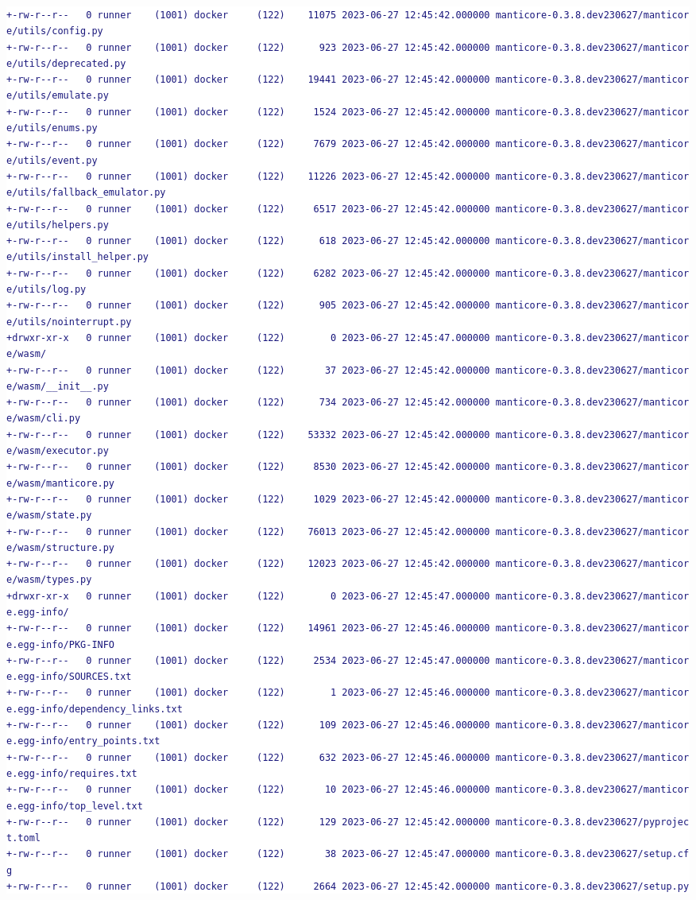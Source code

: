 ```diff
+-rw-r--r--   0 runner    (1001) docker     (122)    11075 2023-06-27 12:45:42.000000 manticore-0.3.8.dev230627/manticore/utils/config.py
+-rw-r--r--   0 runner    (1001) docker     (122)      923 2023-06-27 12:45:42.000000 manticore-0.3.8.dev230627/manticore/utils/deprecated.py
+-rw-r--r--   0 runner    (1001) docker     (122)    19441 2023-06-27 12:45:42.000000 manticore-0.3.8.dev230627/manticore/utils/emulate.py
+-rw-r--r--   0 runner    (1001) docker     (122)     1524 2023-06-27 12:45:42.000000 manticore-0.3.8.dev230627/manticore/utils/enums.py
+-rw-r--r--   0 runner    (1001) docker     (122)     7679 2023-06-27 12:45:42.000000 manticore-0.3.8.dev230627/manticore/utils/event.py
+-rw-r--r--   0 runner    (1001) docker     (122)    11226 2023-06-27 12:45:42.000000 manticore-0.3.8.dev230627/manticore/utils/fallback_emulator.py
+-rw-r--r--   0 runner    (1001) docker     (122)     6517 2023-06-27 12:45:42.000000 manticore-0.3.8.dev230627/manticore/utils/helpers.py
+-rw-r--r--   0 runner    (1001) docker     (122)      618 2023-06-27 12:45:42.000000 manticore-0.3.8.dev230627/manticore/utils/install_helper.py
+-rw-r--r--   0 runner    (1001) docker     (122)     6282 2023-06-27 12:45:42.000000 manticore-0.3.8.dev230627/manticore/utils/log.py
+-rw-r--r--   0 runner    (1001) docker     (122)      905 2023-06-27 12:45:42.000000 manticore-0.3.8.dev230627/manticore/utils/nointerrupt.py
+drwxr-xr-x   0 runner    (1001) docker     (122)        0 2023-06-27 12:45:47.000000 manticore-0.3.8.dev230627/manticore/wasm/
+-rw-r--r--   0 runner    (1001) docker     (122)       37 2023-06-27 12:45:42.000000 manticore-0.3.8.dev230627/manticore/wasm/__init__.py
+-rw-r--r--   0 runner    (1001) docker     (122)      734 2023-06-27 12:45:42.000000 manticore-0.3.8.dev230627/manticore/wasm/cli.py
+-rw-r--r--   0 runner    (1001) docker     (122)    53332 2023-06-27 12:45:42.000000 manticore-0.3.8.dev230627/manticore/wasm/executor.py
+-rw-r--r--   0 runner    (1001) docker     (122)     8530 2023-06-27 12:45:42.000000 manticore-0.3.8.dev230627/manticore/wasm/manticore.py
+-rw-r--r--   0 runner    (1001) docker     (122)     1029 2023-06-27 12:45:42.000000 manticore-0.3.8.dev230627/manticore/wasm/state.py
+-rw-r--r--   0 runner    (1001) docker     (122)    76013 2023-06-27 12:45:42.000000 manticore-0.3.8.dev230627/manticore/wasm/structure.py
+-rw-r--r--   0 runner    (1001) docker     (122)    12023 2023-06-27 12:45:42.000000 manticore-0.3.8.dev230627/manticore/wasm/types.py
+drwxr-xr-x   0 runner    (1001) docker     (122)        0 2023-06-27 12:45:47.000000 manticore-0.3.8.dev230627/manticore.egg-info/
+-rw-r--r--   0 runner    (1001) docker     (122)    14961 2023-06-27 12:45:46.000000 manticore-0.3.8.dev230627/manticore.egg-info/PKG-INFO
+-rw-r--r--   0 runner    (1001) docker     (122)     2534 2023-06-27 12:45:47.000000 manticore-0.3.8.dev230627/manticore.egg-info/SOURCES.txt
+-rw-r--r--   0 runner    (1001) docker     (122)        1 2023-06-27 12:45:46.000000 manticore-0.3.8.dev230627/manticore.egg-info/dependency_links.txt
+-rw-r--r--   0 runner    (1001) docker     (122)      109 2023-06-27 12:45:46.000000 manticore-0.3.8.dev230627/manticore.egg-info/entry_points.txt
+-rw-r--r--   0 runner    (1001) docker     (122)      632 2023-06-27 12:45:46.000000 manticore-0.3.8.dev230627/manticore.egg-info/requires.txt
+-rw-r--r--   0 runner    (1001) docker     (122)       10 2023-06-27 12:45:46.000000 manticore-0.3.8.dev230627/manticore.egg-info/top_level.txt
+-rw-r--r--   0 runner    (1001) docker     (122)      129 2023-06-27 12:45:42.000000 manticore-0.3.8.dev230627/pyproject.toml
+-rw-r--r--   0 runner    (1001) docker     (122)       38 2023-06-27 12:45:47.000000 manticore-0.3.8.dev230627/setup.cfg
+-rw-r--r--   0 runner    (1001) docker     (122)     2664 2023-06-27 12:45:42.000000 manticore-0.3.8.dev230627/setup.py
```
